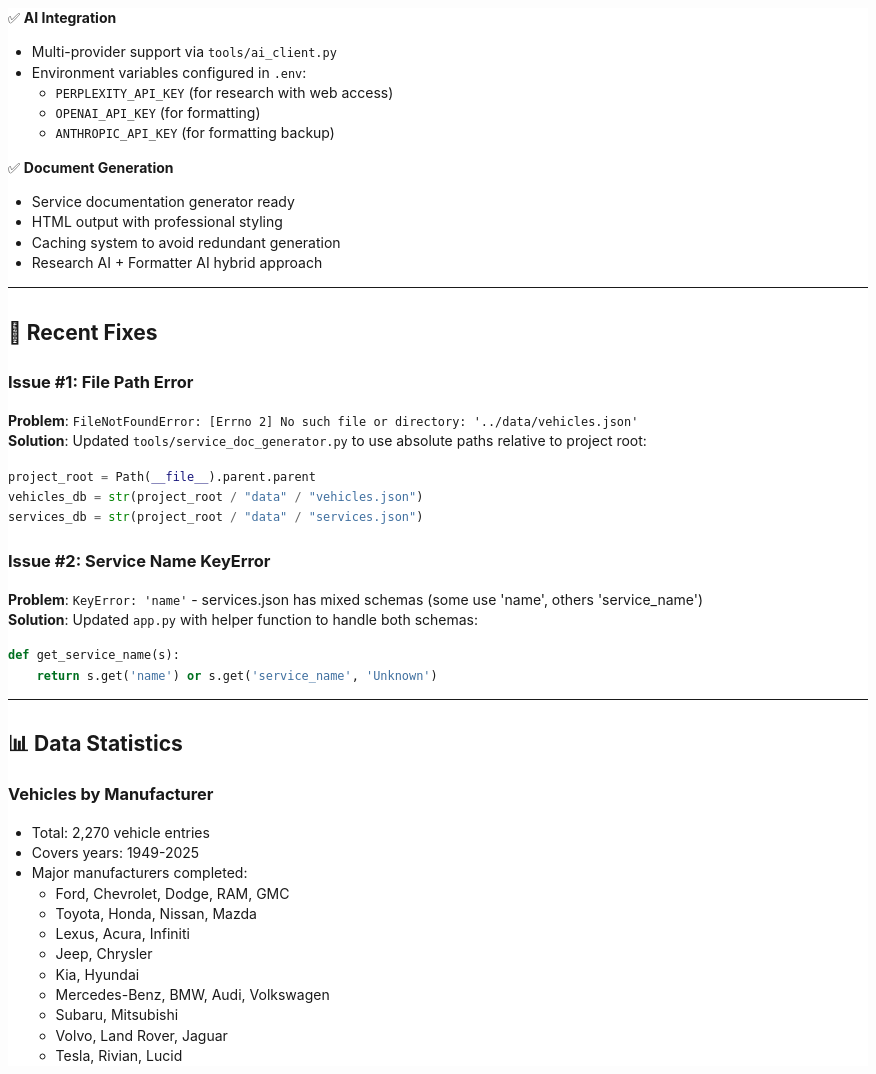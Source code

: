 ✅ **AI Integration**
- Multi-provider support via `tools/ai_client.py`
- Environment variables configured in `.env`:
  - `PERPLEXITY_API_KEY` (for research with web access)
  - `OPENAI_API_KEY` (for formatting)
  - `ANTHROPIC_API_KEY` (for formatting backup)

✅ **Document Generation**
- Service documentation generator ready
- HTML output with professional styling
- Caching system to avoid redundant generation
- Research AI + Formatter AI hybrid approach

---

## 🔧 Recent Fixes

### Issue #1: File Path Error
**Problem**: `FileNotFoundError: [Errno 2] No such file or directory: '../data/vehicles.json'`  
**Solution**: Updated `tools/service_doc_generator.py` to use absolute paths relative to project root:
```python
project_root = Path(__file__).parent.parent
vehicles_db = str(project_root / "data" / "vehicles.json")
services_db = str(project_root / "data" / "services.json")
```

### Issue #2: Service Name KeyError
**Problem**: `KeyError: 'name'` - services.json has mixed schemas (some use 'name', others 'service_name')  
**Solution**: Updated `app.py` with helper function to handle both schemas:
```python
def get_service_name(s):
    return s.get('name') or s.get('service_name', 'Unknown')
```

---

## 📊 Data Statistics

### Vehicles by Manufacturer
- Total: 2,270 vehicle entries
- Covers years: 1949-2025
- Major manufacturers completed:
  - Ford, Chevrolet, Dodge, RAM, GMC
  - Toyota, Honda, Nissan, Mazda
  - Lexus, Acura, Infiniti
  - Jeep, Chrysler
  - Kia, Hyundai
  - Mercedes-Benz, BMW, Audi, Volkswagen
  - Subaru, Mitsubishi
  - Volvo, Land Rover, Jaguar
  - Tesla, Rivian, Lucid
